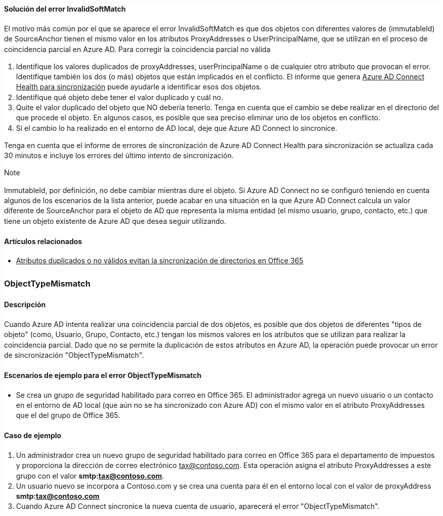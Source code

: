 #### <a name="how-to-fix-invalidsoftmatch-error"></a>Solución del error InvalidSoftMatch
El motivo más común por el que se aparece el error InvalidSoftMatch es que dos objetos con diferentes valores de \(immutableId\) de SourceAnchor tienen el mismo valor en los atributos ProxyAddresses o UserPrincipalName, que se utilizan en el proceso de coincidencia parcial en Azure AD. Para corregir la coincidencia parcial no válida

1. Identifique los valores duplicados de proxyAddresses, userPrincipalName o de cualquier otro atributo que provocan el error. Identifique también los dos \(o más\) objetos que están implicados en el conflicto. El informe que genera [Azure AD Connect Health para sincronización](https://aka.ms/aadchsyncerrors) puede ayudarle a identificar esos dos objetos.
2. Identifique qué objeto debe tener el valor duplicado y cuál no.
3. Quite el valor duplicado del objeto que NO debería tenerlo. Tenga en cuenta que el cambio se debe realizar en el directorio del que procede el objeto. En algunos casos, es posible que sea preciso eliminar uno de los objetos en conflicto.
4. Si el cambio lo ha realizado en el entorno de AD local, deje que Azure AD Connect lo sincronice.

Tenga en cuenta que el informe de errores de sincronización de Azure AD Connect Health para sincronización se actualiza cada 30 minutos e incluye los errores del último intento de sincronización.

> [!NOTE]
> ImmutableId, por definición, no debe cambiar mientras dure el objeto. Si Azure AD Connect no se configuró teniendo en cuenta algunos de los escenarios de la lista anterior, puede acabar en una situación en la que Azure AD Connect calcula un valor diferente de SourceAnchor para el objeto de AD que representa la misma entidad (el mismo usuario, grupo, contacto, etc.) que tiene un objeto existente de Azure AD que desea seguir utilizando.
>
>

#### <a name="related-articles"></a>Artículos relacionados
* [Atributos duplicados o no válidos evitan la sincronización de directorios en Office 365](https://support.microsoft.com/en-us/kb/2647098)

### <a name="objecttypemismatch"></a>ObjectTypeMismatch
#### <a name="description"></a>Descripción
Cuando Azure AD intenta realizar una coincidencia parcial de dos objetos, es posible que dos objetos de diferentes "tipos de objeto" (como, Usuario, Grupo, Contacto, etc.) tengan los mismos valores en los atributos que se utilizan para realizar la coincidencia parcial. Dado que no se permite la duplicación de estos atributos en Azure AD, la operación puede provocar un error de sincronización "ObjectTypeMismatch".

#### <a name="example-scenarios-for-objecttypemismatch-error"></a>Escenarios de ejemplo para el error ObjectTypeMismatch
* Se crea un grupo de seguridad habilitado para correo en Office 365. El administrador agrega un nuevo usuario o un contacto en el entorno de AD local (que aún no se ha sincronizado con Azure AD) con el mismo valor en el atributo ProxyAddresses que el del grupo de Office 365.

#### <a name="example-case"></a>Caso de ejemplo
1. Un administrador crea un nuevo grupo de seguridad habilitado para correo en Office 365 para el departamento de impuestos y proporciona la dirección de correo electrónico tax@contoso.com. Esta operación asigna el atributo ProxyAddresses a este grupo con el valor **smtp:tax@contoso.com**.
2. Un usuario nuevo se incorpora a Contoso.com y se crea una cuenta para él en el entorno local con el valor de proxyAddress **smtp:tax@contoso.com**
3. Cuando Azure AD Connect sincronice la nueva cuenta de usuario, aparecerá el error "ObjectTypeMismatch".
